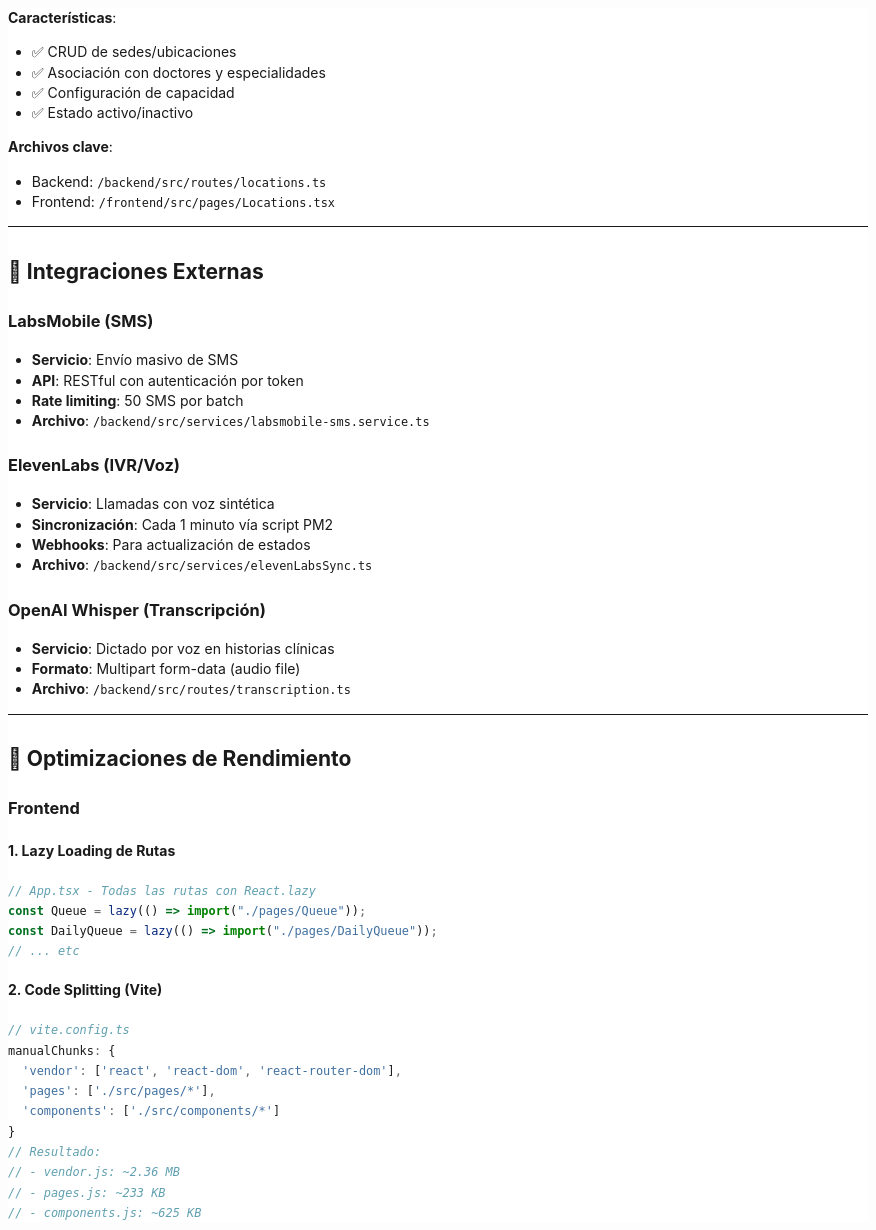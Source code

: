 **Características**:
- ✅ CRUD de sedes/ubicaciones
- ✅ Asociación con doctores y especialidades
- ✅ Configuración de capacidad
- ✅ Estado activo/inactivo

**Archivos clave**:
- Backend: `/backend/src/routes/locations.ts`
- Frontend: `/frontend/src/pages/Locations.tsx`

---

## 🔌 Integraciones Externas

### LabsMobile (SMS)
- **Servicio**: Envío masivo de SMS
- **API**: RESTful con autenticación por token
- **Rate limiting**: 50 SMS por batch
- **Archivo**: `/backend/src/services/labsmobile-sms.service.ts`

### ElevenLabs (IVR/Voz)
- **Servicio**: Llamadas con voz sintética
- **Sincronización**: Cada 1 minuto vía script PM2
- **Webhooks**: Para actualización de estados
- **Archivo**: `/backend/src/services/elevenLabsSync.ts`

### OpenAI Whisper (Transcripción)
- **Servicio**: Dictado por voz en historias clínicas
- **Formato**: Multipart form-data (audio file)
- **Archivo**: `/backend/src/routes/transcription.ts`

---

## 🚀 Optimizaciones de Rendimiento

### Frontend

#### 1. Lazy Loading de Rutas
```typescript
// App.tsx - Todas las rutas con React.lazy
const Queue = lazy(() => import("./pages/Queue"));
const DailyQueue = lazy(() => import("./pages/DailyQueue"));
// ... etc
```

#### 2. Code Splitting (Vite)
```javascript
// vite.config.ts
manualChunks: {
  'vendor': ['react', 'react-dom', 'react-router-dom'],
  'pages': ['./src/pages/*'],
  'components': ['./src/components/*']
}
// Resultado:
// - vendor.js: ~2.36 MB
// - pages.js: ~233 KB
// - components.js: ~625 KB
```
